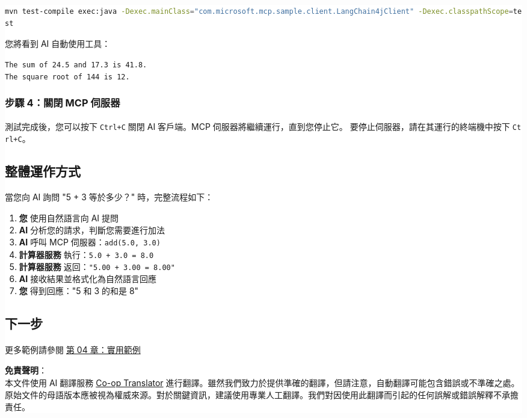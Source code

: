 ```bash
mvn test-compile exec:java -Dexec.mainClass="com.microsoft.mcp.sample.client.LangChain4jClient" -Dexec.classpathScope=test
```

您將看到 AI 自動使用工具：
```
The sum of 24.5 and 17.3 is 41.8.
The square root of 144 is 12.
```

### 步驟 4：關閉 MCP 伺服器

測試完成後，您可以按下 `Ctrl+C` 關閉 AI 客戶端。MCP 伺服器將繼續運行，直到您停止它。
要停止伺服器，請在其運行的終端機中按下 `Ctrl+C`。

## 整體運作方式

當您向 AI 詢問 "5 + 3 等於多少？" 時，完整流程如下：

1. **您** 使用自然語言向 AI 提問
2. **AI** 分析您的請求，判斷您需要進行加法
3. **AI** 呼叫 MCP 伺服器：`add(5.0, 3.0)`
4. **計算器服務** 執行：`5.0 + 3.0 = 8.0`
5. **計算器服務** 返回：`"5.00 + 3.00 = 8.00"`
6. **AI** 接收結果並格式化為自然語言回應
7. **您** 得到回應："5 和 3 的和是 8"

## 下一步

更多範例請參閱 [第 04 章：實用範例](../README.md)

**免責聲明**：  
本文件使用 AI 翻譯服務 [Co-op Translator](https://github.com/Azure/co-op-translator) 進行翻譯。雖然我們致力於提供準確的翻譯，但請注意，自動翻譯可能包含錯誤或不準確之處。原始文件的母語版本應被視為權威來源。對於關鍵資訊，建議使用專業人工翻譯。我們對因使用此翻譯而引起的任何誤解或錯誤解釋不承擔責任。